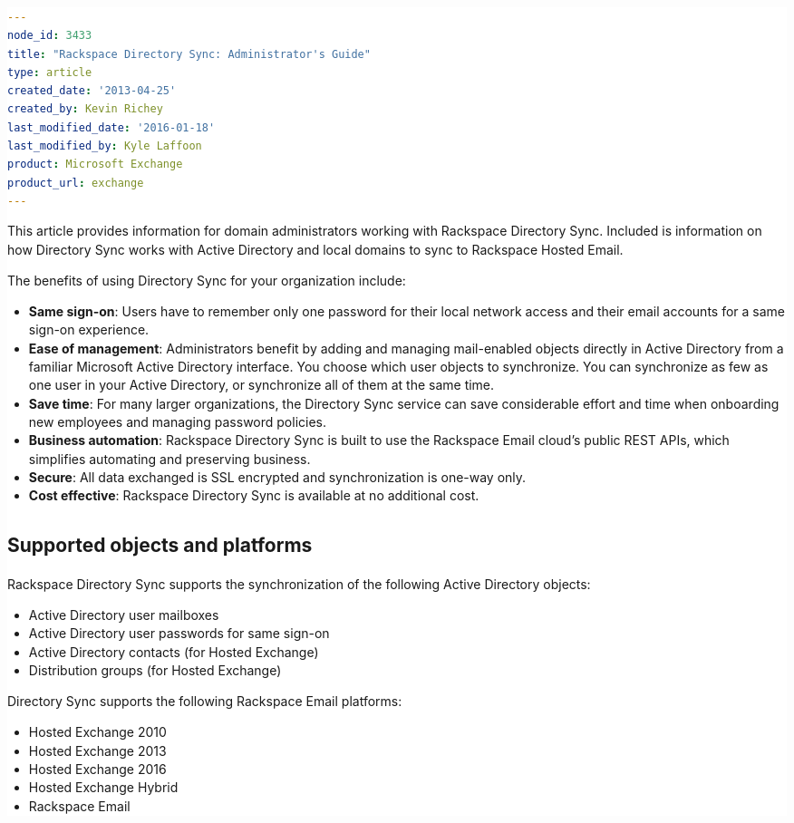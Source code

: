 ```yaml
---
node_id: 3433
title: "Rackspace Directory Sync: Administrator's Guide"
type: article
created_date: '2013-04-25'
created_by: Kevin Richey
last_modified_date: '2016-01-18'
last_modified_by: Kyle Laffoon
product: Microsoft Exchange
product_url: exchange
---
```


This article provides information for domain administrators working with
Rackspace Directory Sync. Included is information on how Directory Sync
works with Active Directory and local domains to sync to Rackspace
Hosted Email.

The benefits of using Directory Sync for your organization include:

-   **Same sign-on**: Users have to remember only one password for their
    local network access and their email accounts for a same
    sign-on experience.
-   **Ease of management**: Administrators benefit by adding and
    managing mail-enabled objects directly in Active Directory from a
    familiar Microsoft Active Directory interface. You choose which user
    objects to synchronize. You can synchronize as few as one user in
    your Active Directory, or synchronize all of them at the same time.
-   **Save time**: For many larger organizations, the Directory Sync
    service can save considerable effort and time when onboarding new
    employees and managing password policies.
-   **Business automation**: Rackspace Directory Sync is built to use
    the Rackspace Email cloud&rsquo;s public REST APIs, which simplifies
    automating and preserving business.
-   **Secure**: All data exchanged is SSL encrypted and synchronization
    is one-way only.
-   **Cost effective**: Rackspace Directory Sync is available at no
    additional cost.

Supported objects and platforms
-------------------------------

Rackspace Directory Sync supports the synchronization of the following
Active Directory objects:

-   Active Directory user mailboxes
-   Active Directory user passwords for same sign-on
-   Active Directory contacts (for Hosted Exchange)
-   Distribution groups (for Hosted Exchange)

Directory Sync supports the following Rackspace Email platforms:

-   Hosted Exchange 2010
-   Hosted Exchange 2013
-   Hosted Exchange 2016
-   Hosted Exchange Hybrid
-   Rackspace Email
